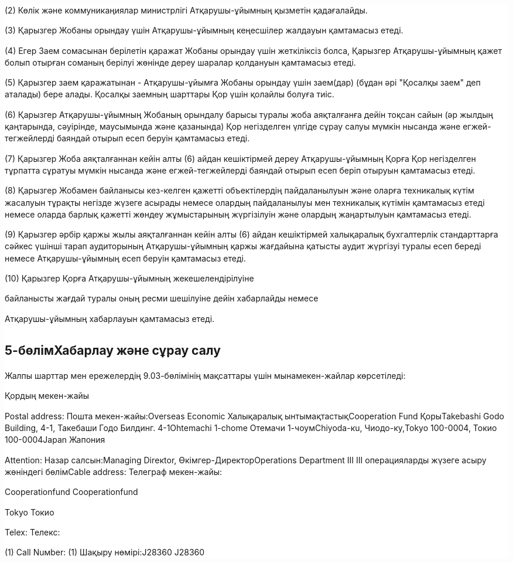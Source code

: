 (2) Көлiк және коммуникаңиялар министрлiгі Атқарушы-ұйымның қызметiн қадағалайды.

(3) Қарызгер Жобаны орындау үшiн Атқарушы-ұйымның кеңесшiлер жалдауын қамтамасыз етедi.

(4) Егер Заем сомасынан берiлетiн қаражат Жобаны орындау үшiн жеткiлiксiз болса, Қарызгер Атқарушы-ұйымның қажет болып отырған соманың берiлуi жөнiнде дереу шаралар қолдануын қамтамасыз етедi.

(5) Қарызгер заем қаражатынан - Атқарушы-ұйымға Жобаны орындау үшiн заем(дар) (бұдан әрi "Қосалқы заем" деп аталады) бере алады. Қосалқы заемның шарттары Қор үшiн қолайлы болуға тиiс.

(6) Қарызгер Атқарушы-ұйымның Жобаның орындалу барысы туралы жоба аяқталғанға дейiн тоқсан сайын (әр жылдың қаңтарында, сәуiрiнде, маусымында және қазанында) Қор негiзделген үлгiде сұрау салуы мүмкiн нысанда және егжей-тегжейлердi баяндай отырып есеп беруiн қамтамасыз етедi.

(7) Қарызгер Жоба аяқталғаннан кейiн алты (6) айдан кешiктiрмей дереу Атқарушы-ұйымның Қорға Қор негiзделген тұрпатта сұратуы мүмкiн нысанда және егжей-тегжейлердi баяндай отырып есеп берiп отыруын қамтамасыз етедi.

(8) Қарызгер Жобамен байланысы кез-келген қажетті объектілердің пайдаланылуын және оларға техникалық күтім жасалуын тұрақты негізде жүзеге асырады немесе олардың пайдаланылуы мен техникалық күтімін қамтамасыз етедi немесе оларда барлық қажетті жөндеу жұмыстарының жүргізілуін және олардың жаңартылуын қамтамасыз етеді.

(9) Қарызгер әрбір қаржы жылы аяқталғаннан кейін алты (6) айдан кешіктірмей халықаралық бухгалтерлік стандарттарға сәйкес үшінші тарап аудиторының Атқарушы-ұйымның қаржы жағдайына қатысты аудит жүргізуі туралы есеп береді немесе Атқарушы-ұйымның есеп беруін қамтамасыз етеді.

(10) Қарызгер Қорға Атқарушы-ұйымның жекешелендірілуіне

байланысты жағдай туралы оның ресми шешілуіне дейін хабарлайды немесе

Атқарушы-ұйымның хабарлауын қамтамасыз етеді.

## 5-бөлімХабарлау және сұрау салу

Жалпы шарттар мен ережелердің 9.03-бөлімінің мақсаттары үшін мынамекен-жайлар көрсетіледі:

Қордың мекен-жайы

Postal аddrеss:                                     Пошта мекен-жайы:Overseas Economic                                   Халықаралық ынтымақтастықCooperation Fund                                    ҚорыTakebashi Godo Вuilding, 4-1,                       Такебаши Годо Билдинг. 4-1Ohtemachi 1-chome                                   Отемачи 1-чоумСhiуоdа-кu,                                         Чиодо-ку,Tokyo 100-0004,                                     Токио 100-0004Japan                                               Жапония

Аttеntiоn:                                          Назар салсын:Managing Dirекtоr,                                  Өкімгер-ДиректорOperations Department III                           ІІІ операцияларды жүзеге асыру                                                    жөніндегі бөлімCable аddrеss:                                      Телеграф мекен-жайы:

Cooperationfund                                     Cooperationfund

Tokyo                                               Токио

Теlех:                                              Телекс:

(1) Call Nuмbеr:                                    (1) Шақыру нөмірі:J28360                                              J28360
